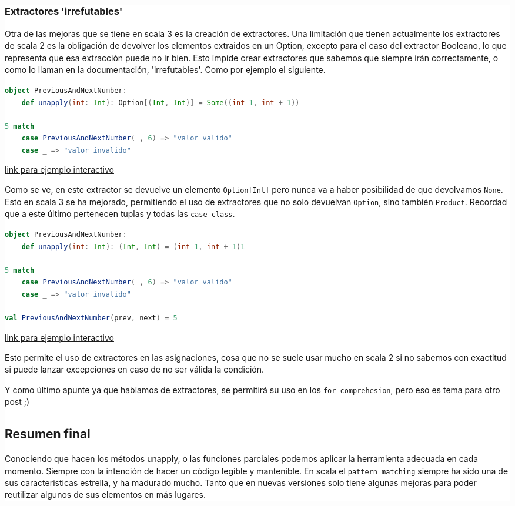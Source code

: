 ### Extractores 'irrefutables'

Otra de las mejoras que se tiene en scala 3 es la creación de extractores. Una limitación que tienen actualmente los extractores de scala 2 es la obligación de devolver los elementos extraidos en un Option, excepto para el caso del extractor Booleano, lo que representa que esa extracción puede no ir bien. Esto impide crear extractores que sabemos que siempre irán correctamente, o como lo llaman en la documentación, 'irrefutables'. Como por ejemplo el siguiente.

```scala
object PreviousAndNextNumber:
    def unapply(int: Int): Option[(Int, Int)] = Some((int-1, int + 1))

5 match
    case PreviousAndNextNumber(_, 6) => "valor valido"
    case _ => "valor invalido"
````
[link para ejemplo interactivo](https://scastie.scala-lang.org/alfonsorr/Z0kg5fykTh6hE6c2g8GGvQ/1)

Como se ve, en este extractor se devuelve un elemento `Option[Int]` pero nunca va a haber posibilidad de que devolvamos `None`. Esto en scala 3 se ha mejorado, permitiendo el uso de extractores que no solo devuelvan `Option`, sino también `Product`. Recordad que a este último pertenecen tuplas y todas las `case class`.

```scala
object PreviousAndNextNumber:
    def unapply(int: Int): (Int, Int) = (int-1, int + 1)1

5 match
    case PreviousAndNextNumber(_, 6) => "valor valido"
    case _ => "valor invalido"

val PreviousAndNextNumber(prev, next) = 5

```
[link para ejemplo interactivo](https://scastie.scala-lang.org/alfonsorr/IYjlD9BWT9S1z6xRipQpIA/9)

Esto permite el uso de extractores en las asignaciones, cosa que no se suele usar mucho en scala 2 si no sabemos con exactitud si puede lanzar excepciones en caso de no ser válida la condición.

Y como último apunte ya que hablamos de extractores, se permitirá su uso en los `for comprehesion`, pero eso es tema para otro post ;)

## Resumen final
Conociendo que hacen los métodos unapply, o las funciones parciales podemos aplicar la herramienta adecuada en cada momento. Siempre con la intención de hacer un código legible y mantenible.
En scala el `pattern matching` siempre ha sido una de sus caracteristicas estrella, y ha madurado mucho. Tanto que en nuevas versiones solo tiene algunas mejoras para poder reutilizar algunos de sus elementos en más lugares.